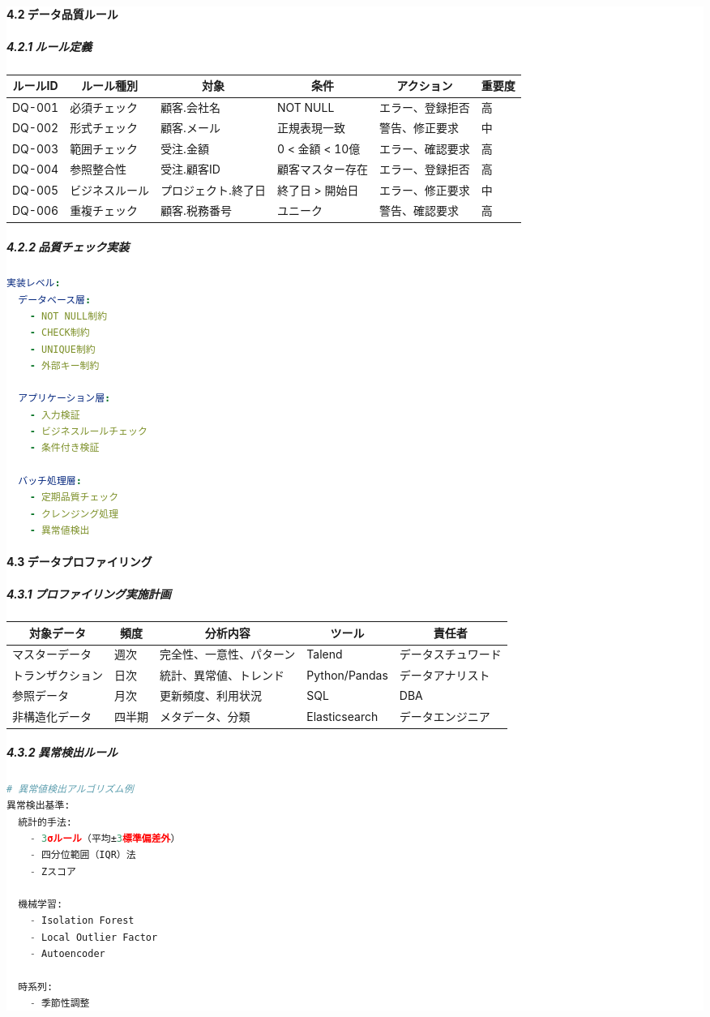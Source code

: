 #### 4.2 データ品質ルール

##### 4.2.1 ルール定義
| ルールID | ルール種別 | 対象 | 条件 | アクション | 重要度 |
|----------|-----------|------|------|-----------|--------|
| DQ-001 | 必須チェック | 顧客.会社名 | NOT NULL | エラー、登録拒否 | 高 |
| DQ-002 | 形式チェック | 顧客.メール | 正規表現一致 | 警告、修正要求 | 中 |
| DQ-003 | 範囲チェック | 受注.金額 | 0 < 金額 < 10億 | エラー、確認要求 | 高 |
| DQ-004 | 参照整合性 | 受注.顧客ID | 顧客マスター存在 | エラー、登録拒否 | 高 |
| DQ-005 | ビジネスルール | プロジェクト.終了日 | 終了日 > 開始日 | エラー、修正要求 | 中 |
| DQ-006 | 重複チェック | 顧客.税務番号 | ユニーク | 警告、確認要求 | 高 |

##### 4.2.2 品質チェック実装
```yaml
実装レベル:
  データベース層:
    - NOT NULL制約
    - CHECK制約
    - UNIQUE制約
    - 外部キー制約
  
  アプリケーション層:
    - 入力検証
    - ビジネスルールチェック
    - 条件付き検証
  
  バッチ処理層:
    - 定期品質チェック
    - クレンジング処理
    - 異常値検出
```

#### 4.3 データプロファイリング

##### 4.3.1 プロファイリング実施計画
| 対象データ | 頻度 | 分析内容 | ツール | 責任者 |
|-----------|------|---------|--------|--------|
| マスターデータ | 週次 | 完全性、一意性、パターン | Talend | データスチュワード |
| トランザクション | 日次 | 統計、異常値、トレンド | Python/Pandas | データアナリスト |
| 参照データ | 月次 | 更新頻度、利用状況 | SQL | DBA |
| 非構造化データ | 四半期 | メタデータ、分類 | Elasticsearch | データエンジニア |

##### 4.3.2 異常検出ルール
```python
# 異常値検出アルゴリズム例
異常検出基準:
  統計的手法:
    - 3σルール（平均±3標準偏差外）
    - 四分位範囲（IQR）法
    - Zスコア
  
  機械学習:
    - Isolation Forest
    - Local Outlier Factor
    - Autoencoder
  
  時系列:
    - 季節性調整
```